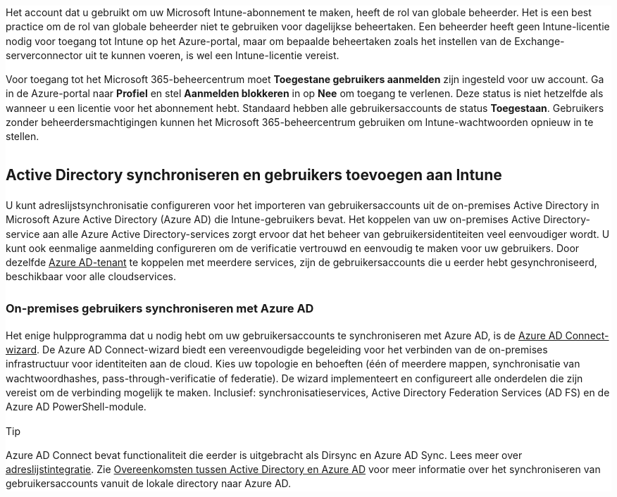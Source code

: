 Het account dat u gebruikt om uw Microsoft Intune-abonnement te maken, heeft de rol van globale beheerder. Het is een best practice om de rol van globale beheerder niet te gebruiken voor dagelijkse beheertaken. Een beheerder heeft geen Intune-licentie nodig voor toegang tot Intune op het Azure-portal, maar om bepaalde beheertaken zoals het instellen van de Exchange-serverconnector uit te kunnen voeren, is wel een Intune-licentie vereist.

Voor toegang tot het Microsoft 365-beheercentrum moet **Toegestane gebruikers aanmelden** zijn ingesteld voor uw account. Ga in de Azure-portal naar **Profiel** en stel **Aanmelden blokkeren** in op **Nee** om toegang te verlenen. Deze status is niet hetzelfde als wanneer u een licentie voor het abonnement hebt. Standaard hebben alle gebruikersaccounts de status **Toegestaan**. Gebruikers zonder beheerdersmachtigingen kunnen het Microsoft 365-beheercentrum gebruiken om Intune-wachtwoorden opnieuw in te stellen.

## <a name="sync-active-directory-and-add-users-to-intune"></a>Active Directory synchroniseren en gebruikers toevoegen aan Intune

U kunt adreslijstsynchronisatie configureren voor het importeren van gebruikersaccounts uit de on-premises Active Directory in Microsoft Azure Active Directory (Azure AD) die Intune-gebruikers bevat. Het koppelen van uw on-premises Active Directory-service aan alle Azure Active Directory-services zorgt ervoor dat het beheer van gebruikersidentiteiten veel eenvoudiger wordt. U kunt ook eenmalige aanmelding configureren om de verificatie vertrouwd en eenvoudig te maken voor uw gebruikers. Door dezelfde [Azure AD-tenant](https://azure.microsoft.com/documentation/articles/active-directory-aadconnect/) te koppelen met meerdere services, zijn de gebruikersaccounts die u eerder hebt gesynchroniseerd, beschikbaar voor alle cloudservices.

### <a name="how-to-sync-on-premises-users-with-azure-ad"></a>On-premises gebruikers synchroniseren met Azure AD

Het enige hulpprogramma dat u nodig hebt om uw gebruikersaccounts te synchroniseren met Azure AD, is de [Azure AD Connect-wizard](https://www.microsoft.com/download/details.aspx?id=47594). De Azure AD Connect-wizard biedt een vereenvoudigde begeleiding voor het verbinden van de on-premises infrastructuur voor identiteiten aan de cloud. Kies uw topologie en behoeften (één of meerdere mappen, synchronisatie van wachtwoordhashes, pass-through-verificatie of federatie). De wizard implementeert en configureert alle onderdelen die zijn vereist om de verbinding mogelijk te maken. Inclusief: synchronisatieservices, Active Directory Federation Services (AD FS) en de Azure AD PowerShell-module.

> [!TIP]
> Azure AD Connect bevat functionaliteit die eerder is uitgebracht als Dirsync en Azure AD Sync. Lees meer over [adreslijstintegratie](https://technet.microsoft.com/library/jj573653.aspx). Zie [Overeenkomsten tussen Active Directory en Azure AD](https://technet.microsoft.com/library/dn518177.aspx) voor meer informatie over het synchroniseren van gebruikersaccounts vanuit de lokale directory naar Azure AD.
